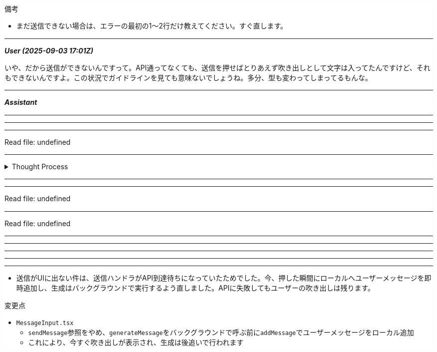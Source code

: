備考
- まだ送信できない場合は、エラーの最初の1〜2行だけ教えてください。すぐ直します。

---

_**User (2025-09-03 17:01Z)**_

いや、だから送信ができないんですって。API通ってなくても、送信を押せばとりあえず吹き出しとして文字は入ってたんですけど、それもできないんですよ。この状況でガイドラインを見ても意味ないでしょうね。多分、型も変わってしまってるもんな。

---

_**Assistant**_



---



---



---

Read file: undefined

---

<think><details><summary>Thought Process</summary></details></think>

---



---

Read file: undefined

---

Read file: undefined

---



---



---



---



---

- 送信がUIに出ない件は、送信ハンドラがAPI到達待ちになっていたためでした。今、押した瞬間にローカルへユーザーメッセージを即時追加し、生成はバックグラウンドで実行するよう直しました。APIに失敗してもユーザーの吹き出しは残ります。

変更点
- `MessageInput.tsx`
  - `sendMessage`参照をやめ、`generateMessage`をバックグラウンドで呼ぶ前に`addMessage`でユーザーメッセージをローカル追加
  - これにより、今すぐ吹き出しが表示され、生成は後追いで行われます
